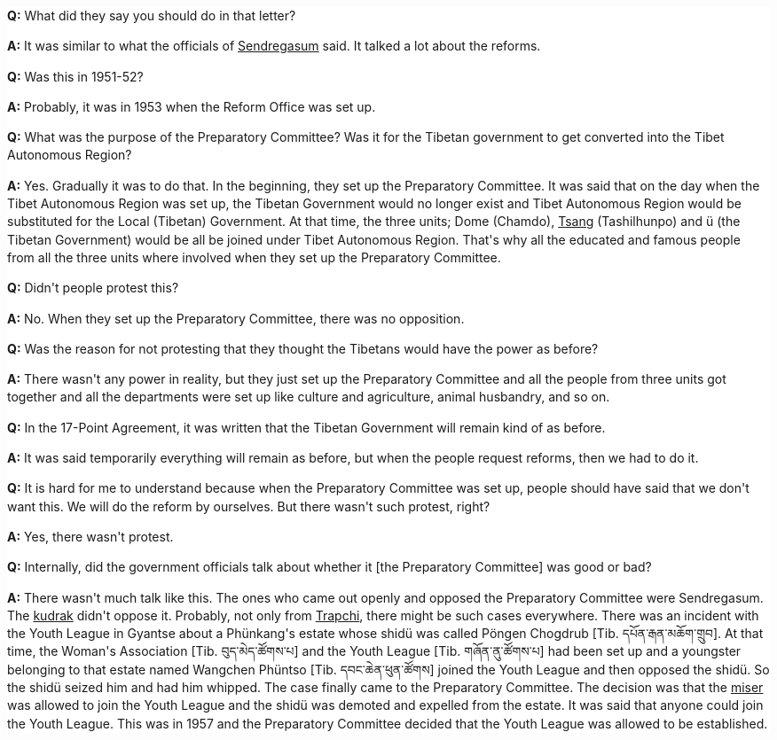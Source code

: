 **Q:**  What did they say you should do in that letter?   

**A:**  It was similar to what the officials of <a href="#" data-tooltip="[tib. སེ་འབྲས་དགའ་གསུམ]** The abbreviation used for the three great monastic seats around Lhasa: Sera, Drepung and Ganden Monasteries.">Sendregasum</a> said. It talked a lot about the reforms.   

**Q:**  Was this in 1951-52?   

**A:**  Probably, it was in 1953 when the Reform Office was set up.   

**Q:**  What was the purpose of the Preparatory Committee? Was it for the Tibetan government to get converted into the Tibet Autonomous Region?   

**A:**  Yes. Gradually it was to do that. In the beginning, they set up the Preparatory Committee. It was said that on the day when the Tibet Autonomous Region was set up, the Tibetan Government would no longer exist and Tibet Autonomous Region would be substituted for the Local (Tibetan) Government. At that time, the three units; Dome (Chamdo), <a href="#" data-tooltip="[tib. གཙང]** One of the major sub-areas of Tibet that is located in southwest Tibet. Its main city is Shigatse.">Tsang</a> (Tashilhunpo) and ü (the Tibetan Government) would be all be joined under Tibet Autonomous Region. That's why all the educated and famous people from all the three units where involved when they set up the Preparatory Committee.   

**Q:**  Didn't people protest this?   

**A:**  No. When they set up the Preparatory Committee, there was no opposition.   

**Q:**  Was the reason for not protesting that they thought the Tibetans would have the power as before?   

**A:**  There wasn't any power in reality, but they just set up the Preparatory Committee and all the people from three units got together and all the departments were set up like culture and agriculture, animal husbandry, and so on.   

**Q:**  In the 17-Point Agreement, it was written that the Tibetan Government will remain kind of as before.   

**A:**  It was said temporarily everything will remain as before, but when the people request reforms, then we had to do it.   

**Q:**  It is hard for me to understand because when the Preparatory Committee was set up, people should have said that we don't want this. We will do the reform by ourselves. But there wasn't such protest, right?   

**A:**  Yes, there wasn't protest.   

**Q:**  Internally, did the government officials talk about whether it [the Preparatory Committee] was good or bad?   

**A:**  There wasn't much talk like this. The ones who came out openly and opposed the Preparatory Committee were Sendregasum. The <a href="#" data-tooltip="[tib. སྐུ་དྲག]** 1. A member of the lay aristocracy. 2. Title for government lay and monk officials. 3. A name occasionally used for the top leaders/officials in a monastery.">kudrak</a> didn't oppose it. Probably, not only from <a href="#" data-tooltip="[tib. གྲྭ་བཞི]** 1. An area below Sera Monastery. 2. The location of the Tibetan Armory-Mint Office and the regimental headquarters of the Khadang Regiment, which was also called the Trapchi Regiment.">Trapchi</a>, there might be such cases everywhere. There was an incident with the Youth League in Gyantse about a Phünkang's estate whose shidü was called Pöngen Chogdrub [Tib. དཔོན་རྒན་མཆོག་གྲུབ]. At that time, the Woman's Association [Tib. བུད་མེད་ཚོགས་པ] and the Youth League [Tib. གཞོན་ནུ་ཚོགས་པ] had been set up and a youngster belonging to that estate named Wangchen Phüntso [Tib. དབང་ཆེན་ཕུན་ཚོགས] joined the Youth League and then opposed the shidü. So the shidü seized him and had him whipped. The case finally came to the Preparatory Committee. The decision was that the <a href="#" data-tooltip="[tib. མི་སེར]** A term that can mean serf/bound subject as well as citizen, depending on context. For example, the miser of a lord would connote the bound subjects of that lord, whereas the miser of Tibet would connote citizens of Tibet.">miser</a> was allowed to join the Youth League and the shidü was demoted and expelled from the estate. It was said that anyone could join the Youth League. This was in 1957 and the Preparatory Committee decided that the Youth League was allowed to be established.   
